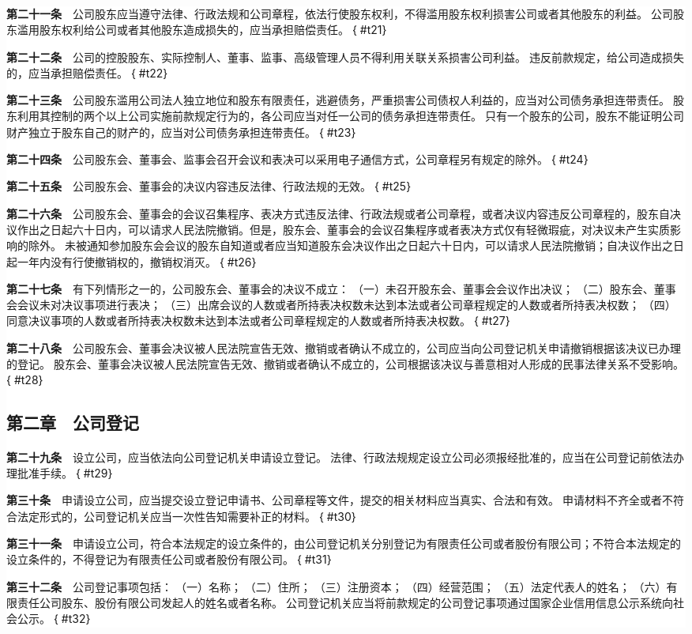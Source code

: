 
**第二十一条**　公司股东应当遵守法律、行政法规和公司章程，依法行使股东权利，不得滥用股东权利损害公司或者其他股东的利益。
公司股东滥用股东权利给公司或者其他股东造成损失的，应当承担赔偿责任。
{ #t21}


**第二十二条**　公司的控股股东、实际控制人、董事、监事、高级管理人员不得利用关联关系损害公司利益。
违反前款规定，给公司造成损失的，应当承担赔偿责任。
{ #t22}


**第二十三条**　公司股东滥用公司法人独立地位和股东有限责任，逃避债务，严重损害公司债权人利益的，应当对公司债务承担连带责任。
股东利用其控制的两个以上公司实施前款规定行为的，各公司应当对任一公司的债务承担连带责任。
只有一个股东的公司，股东不能证明公司财产独立于股东自己的财产的，应当对公司债务承担连带责任。
{ #t23}


**第二十四条**　公司股东会、董事会、监事会召开会议和表决可以采用电子通信方式，公司章程另有规定的除外。
{ #t24}


**第二十五条**　公司股东会、董事会的决议内容违反法律、行政法规的无效。
{ #t25}


**第二十六条**　公司股东会、董事会的会议召集程序、表决方式违反法律、行政法规或者公司章程，或者决议内容违反公司章程的，股东自决议作出之日起六十日内，可以请求人民法院撤销。但是，股东会、董事会的会议召集程序或者表决方式仅有轻微瑕疵，对决议未产生实质影响的除外。
未被通知参加股东会会议的股东自知道或者应当知道股东会决议作出之日起六十日内，可以请求人民法院撤销；自决议作出之日起一年内没有行使撤销权的，撤销权消灭。
{ #t26}


**第二十七条**　有下列情形之一的，公司股东会、董事会的决议不成立：
（一）未召开股东会、董事会会议作出决议；
（二）股东会、董事会会议未对决议事项进行表决；
（三）出席会议的人数或者所持表决权数未达到本法或者公司章程规定的人数或者所持表决权数；
（四）同意决议事项的人数或者所持表决权数未达到本法或者公司章程规定的人数或者所持表决权数。
{ #t27}


**第二十八条**　公司股东会、董事会决议被人民法院宣告无效、撤销或者确认不成立的，公司应当向公司登记机关申请撤销根据该决议已办理的登记。
股东会、董事会决议被人民法院宣告无效、撤销或者确认不成立的，公司根据该决议与善意相对人形成的民事法律关系不受影响。
{ #t28}


## 第二章　公司登记

**第二十九条**　设立公司，应当依法向公司登记机关申请设立登记。
法律、行政法规规定设立公司必须报经批准的，应当在公司登记前依法办理批准手续。
{ #t29}


**第三十条**　申请设立公司，应当提交设立登记申请书、公司章程等文件，提交的相关材料应当真实、合法和有效。
申请材料不齐全或者不符合法定形式的，公司登记机关应当一次性告知需要补正的材料。
{ #t30}


**第三十一条**　申请设立公司，符合本法规定的设立条件的，由公司登记机关分别登记为有限责任公司或者股份有限公司；不符合本法规定的设立条件的，不得登记为有限责任公司或者股份有限公司。
{ #t31}


**第三十二条**　公司登记事项包括：
（一）名称；
（二）住所；
（三）注册资本；
（四）经营范围；
（五）法定代表人的姓名；
（六）有限责任公司股东、股份有限公司发起人的姓名或者名称。
公司登记机关应当将前款规定的公司登记事项通过国家企业信用信息公示系统向社会公示。
{ #t32}
